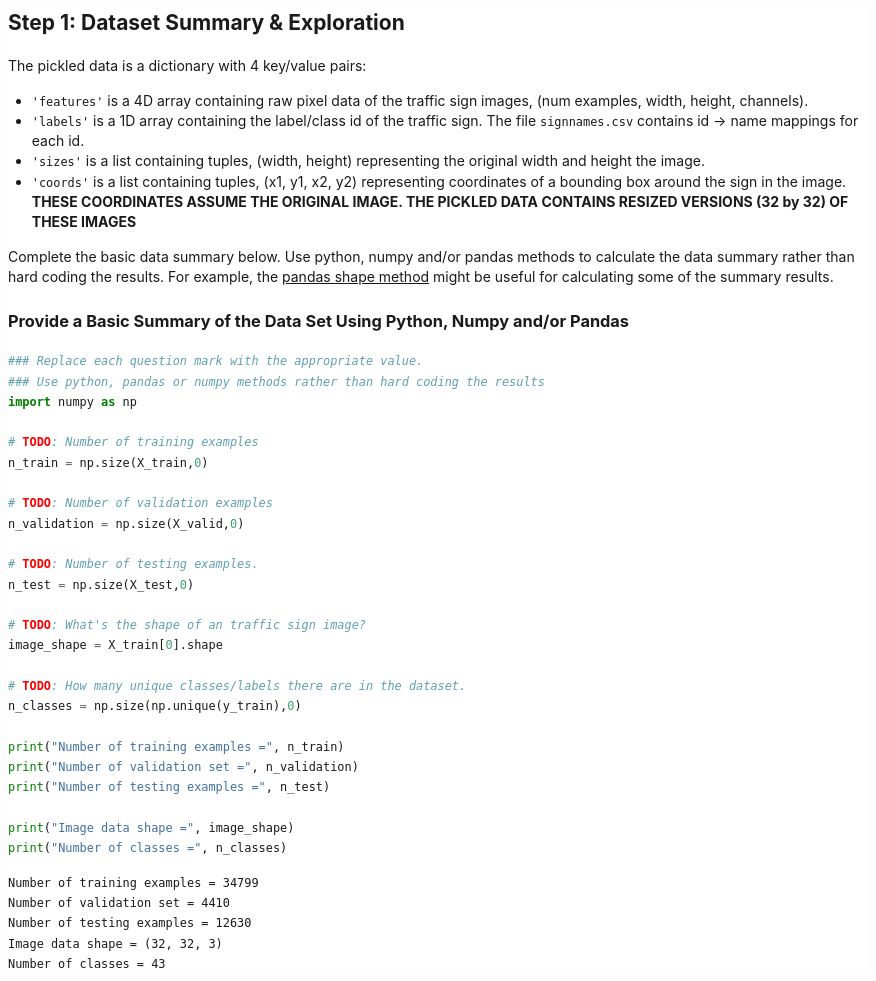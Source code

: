
## Step 1: Dataset Summary & Exploration

The pickled data is a dictionary with 4 key/value pairs:

- `'features'` is a 4D array containing raw pixel data of the traffic sign images, (num examples, width, height, channels).
- `'labels'` is a 1D array containing the label/class id of the traffic sign. The file `signnames.csv` contains id -> name mappings for each id.
- `'sizes'` is a list containing tuples, (width, height) representing the original width and height the image.
- `'coords'` is a list containing tuples, (x1, y1, x2, y2) representing coordinates of a bounding box around the sign in the image. **THESE COORDINATES ASSUME THE ORIGINAL IMAGE. THE PICKLED DATA CONTAINS RESIZED VERSIONS (32 by 32) OF THESE IMAGES**

Complete the basic data summary below. Use python, numpy and/or pandas methods to calculate the data summary rather than hard coding the results. For example, the [pandas shape method](http://pandas.pydata.org/pandas-docs/stable/generated/pandas.DataFrame.shape.html) might be useful for calculating some of the summary results. 

### Provide a Basic Summary of the Data Set Using Python, Numpy and/or Pandas


```python
### Replace each question mark with the appropriate value. 
### Use python, pandas or numpy methods rather than hard coding the results
import numpy as np

# TODO: Number of training examples
n_train = np.size(X_train,0)

# TODO: Number of validation examples
n_validation = np.size(X_valid,0)

# TODO: Number of testing examples.
n_test = np.size(X_test,0)

# TODO: What's the shape of an traffic sign image?
image_shape = X_train[0].shape

# TODO: How many unique classes/labels there are in the dataset.
n_classes = np.size(np.unique(y_train),0)

print("Number of training examples =", n_train)
print("Number of validation set =", n_validation)
print("Number of testing examples =", n_test)

print("Image data shape =", image_shape)
print("Number of classes =", n_classes)
```

    Number of training examples = 34799
    Number of validation set = 4410
    Number of testing examples = 12630
    Image data shape = (32, 32, 3)
    Number of classes = 43
